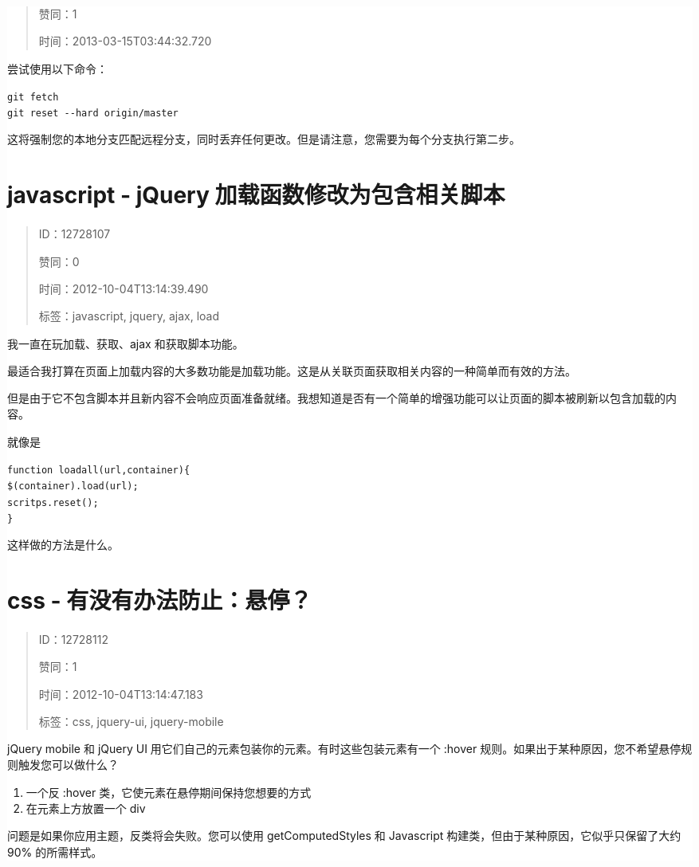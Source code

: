 > 赞同：1
> 
> 时间：2013-03-15T03:44:32.720

尝试使用以下命令：

```
git fetch
git reset --hard origin/master 
```

这将强制您的本地分支匹配远程分支，同时丢弃任何更改。但是请注意，您需要为每个分支执行第二步。

# javascript - jQuery 加载函数修改为包含相关脚本

> ID：12728107
> 
> 赞同：0
> 
> 时间：2012-10-04T13:14:39.490
> 
> 标签：javascript, jquery, ajax, load

我一直在玩加载、获取、ajax 和获取脚本功能。

最适合我打算在页面上加载内容的大多数功能是加载功能。这是从关联页面获取相关内容的一种简单而有效的方法。

但是由于它不包含脚本并且新内容不会响应页面准备就绪。我想知道是否有一个简单的增强功能可以让页面的脚本被刷新以包含加载的内容。

就像是

```
function loadall(url,container){
$(container).load(url);
scritps.reset();
} 
```

这样做的方法是什么。

# css - 有没有办法防止：悬停？

> ID：12728112
> 
> 赞同：1
> 
> 时间：2012-10-04T13:14:47.183
> 
> 标签：css, jquery-ui, jquery-mobile

jQuery mobile 和 jQuery UI 用它们自己的元素包装你的元素。有时这些包装元素有一个 :hover 规则。如果出于某种原因，您不希望悬停规则触发您可以做什么？

1.  一个反 :hover 类，它使元素在悬停期间保持您想要的方式
2.  在元素上方放置一个 div

问题是如果你应用主题，反类将会失败。您可以使用 getComputedStyles 和 Javascript 构建类，但由于某种原因，它似乎只保留了大约 90% 的所需样式。
